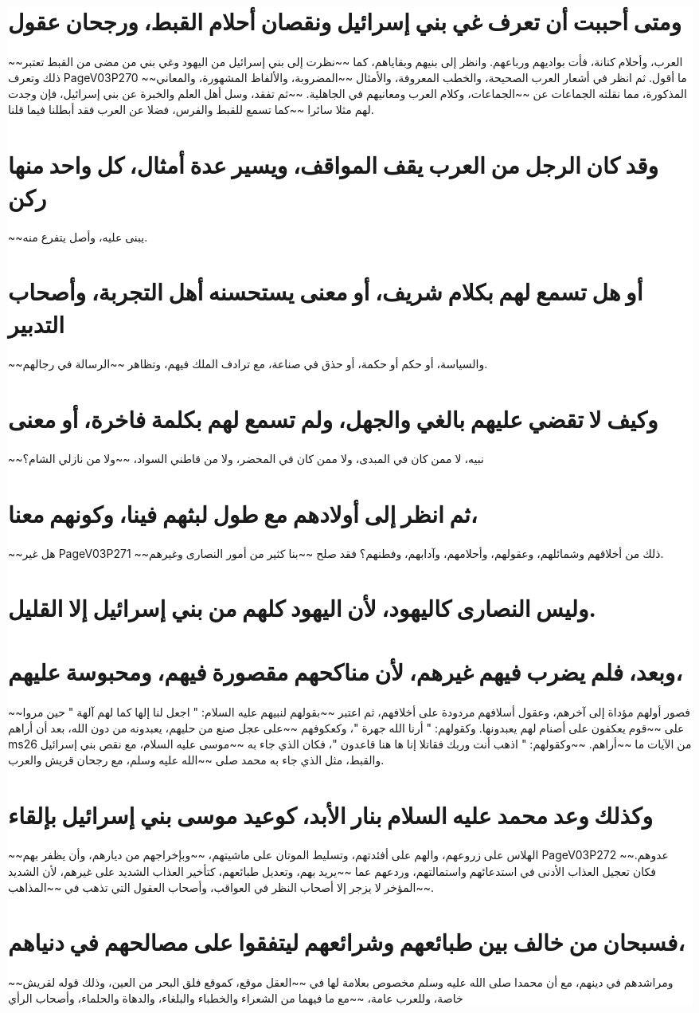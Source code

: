 # ومتى أحببت أن تعرف غي بني إسرائيل ونقصان أحلام القبط، ورجحان عقول
~~العرب، وأحلام كنانة، فأت بواديهم ورباعهم. وانظر إلى بنيهم وبقاياهم، كما
~~نظرت إلى بني إسرائيل من اليهود وغي بني من مضى من القبط تعتبر ذلك وتعرف PageV03P270
~~ما أقول. ثم انظر في أشعار العرب الصحيحة، والخطب المعروفة، والأمثال
~~المضروبة، والألفاظ المشهورة، والمعاني المذكورة، مما نقلته الجماعات عن
~~الجماعات، وكلام العرب ومعانيهم في الجاهلية.
~~ثم تفقد، وسل أهل العلم والخبرة عن بني إسرائيل، فإن وجدت لهم مثلا سائرا
~~كما تسمع للقبط والفرس، فضلا عن العرب فقد أبطلنا فيما قلنا.
# وقد كان الرجل من العرب يقف المواقف، ويسير عدة أمثال، كل واحد منها ركن
~~يبنى عليه، وأصل يتفرع منه.
# أو هل تسمع لهم بكلام شريف، أو معنى يستحسنه أهل التجربة، وأصحاب التدبير
~~والسياسة، أو حكم أو حكمة، أو حذق في صناعة، مع ترادف الملك فيهم، وتظاهر
~~الرسالة في رجالهم.
# وكيف لا تقضي عليهم بالغي والجهل، ولم تسمع لهم بكلمة فاخرة، أو معنى
~~نبيه، لا ممن كان في المبدى، ولا ممن كان في المحضر، ولا من قاطني السواد،
~~ولا من نازلي الشام؟ 
# ثم انظر إلى أولادهم مع طول لبثهم فينا، وكونهم معنا،
~~هل غير PageV03P271
~~ذلك من أخلاقهم وشمائلهم، وعقولهم، وأحلامهم، وآدابهم، وفطنهم؟ فقد صلح
~~بنا كثير من أمور النصارى وغيرهم.
# وليس النصارى كاليهود، لأن اليهود كلهم من بني إسرائيل إلا القليل.
# وبعد، فلم يضرب فيهم غيرهم، لأن مناكحهم مقصورة فيهم، ومحبوسة عليهم،
~~فصور أولهم مؤداة إلى آخرهم، وعقول أسلافهم مردودة على أخلافهم، ثم اعتبر
~~بقولهم لنبيهم عليه السلام: " اجعل لنا إلها كما لهم آلهة " حين مروا على
~~قوم يعكفون على أصنام لهم يعبدونها. وكقولهم: " أرنا الله جهرة "، وكعكوفهم
~~على عجل صنع من حليهم، يعبدونه من دون الله، بعد أن أراهم ms26 من الآيات ما
~~أراهم.
~~وكقولهم: " اذهب أنت وربك فقاتلا إنا ها هنا قاعدون "، فكان الذي جاء به
~~موسى عليه السلام، مع نقص بني إسرائيل والقبط، مثل الذي جاء به محمد صلى
~~الله عليه وسلم، مع رجحان قريش والعرب.
# وكذلك وعد محمد عليه السلام بنار الأبد، كوعيد موسى بني إسرائيل بإلقاء
~~الهلاس على زروعهم، والهم على أفئدتهم، وتسليط الموتان على ماشيتهم،
~~وبإخراجهم من ديارهم، وأن يظفر بهم PageV03P272
~~عدوهم. فكان تعجيل العذاب الأدنى في استدعائهم واستمالتهم، وردعهم عما
~~يريد بهم، وتعديل طبائعهم، كتأخير العذاب الشديد على غيرهم، لأن الشديد
~~المؤخر لا يزجر إلا أصحاب النظر في العواقب، وأصحاب العقول التي تذهب في
~~المذاهب.
# فسبحان من خالف بين طبائعهم وشرائعهم ليتفقوا على مصالحهم في دنياهم،
~~ومراشدهم في دينهم، مع أن محمدا صلى الله عليه وسلم مخصوص بعلامة لها في
~~العقل موقع، كموقع فلق البحر من العين، وذلك قوله لقريش خاصة، وللعرب عامة،
~~مع ما فيهما من الشعراء والخطباء والبلغاء، والدهاة والحلماء، وأصحاب الرأي